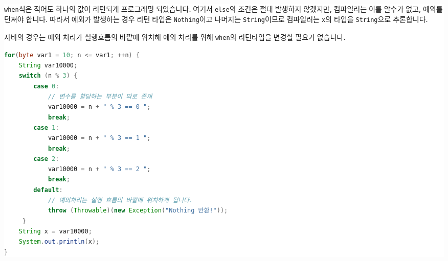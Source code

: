 `when`식은 적어도 하나의 값이 리턴되게 프로그래밍 되있습니다. 여기서 `else`의 조건은 절대 발생하지 않겠지만, 컴파일러는 이를 알수가 없고, 예외를 던져야 합니다. 따라서 예외가 발생하는 경우 리턴 타입은 `Nothing`이고 나머지는 `String`이므로 컴파일러는 `x`의 타입을 `String`으로 추론합니다.


자바의 경우는 예외 처리가 실행흐름의 바깥에 위치해 예외 처리를 위해 `when`의 리턴타입을 변경할 필요가 없습니다.
```java
for(byte var1 = 10; n <= var1; ++n) {
	String var10000;
    switch (n % 3) {
    	case 0:
        	// 변수를 할당하는 부분이 따로 존재
			var10000 = n + " % 3 == 0 ";
			break;
		case 1:
        	var10000 = n + " % 3 == 1 ";
            break;
		case 2:
			var10000 = n + " % 3 == 2 ";
            break;
		default:
        	// 예외처리는 실행 흐름의 바깥에 위치하게 됩니다.
			throw (Throwable)(new Exception("Nothing 반환!"));
     }
    String x = var10000;
	System.out.println(x);
}
```
